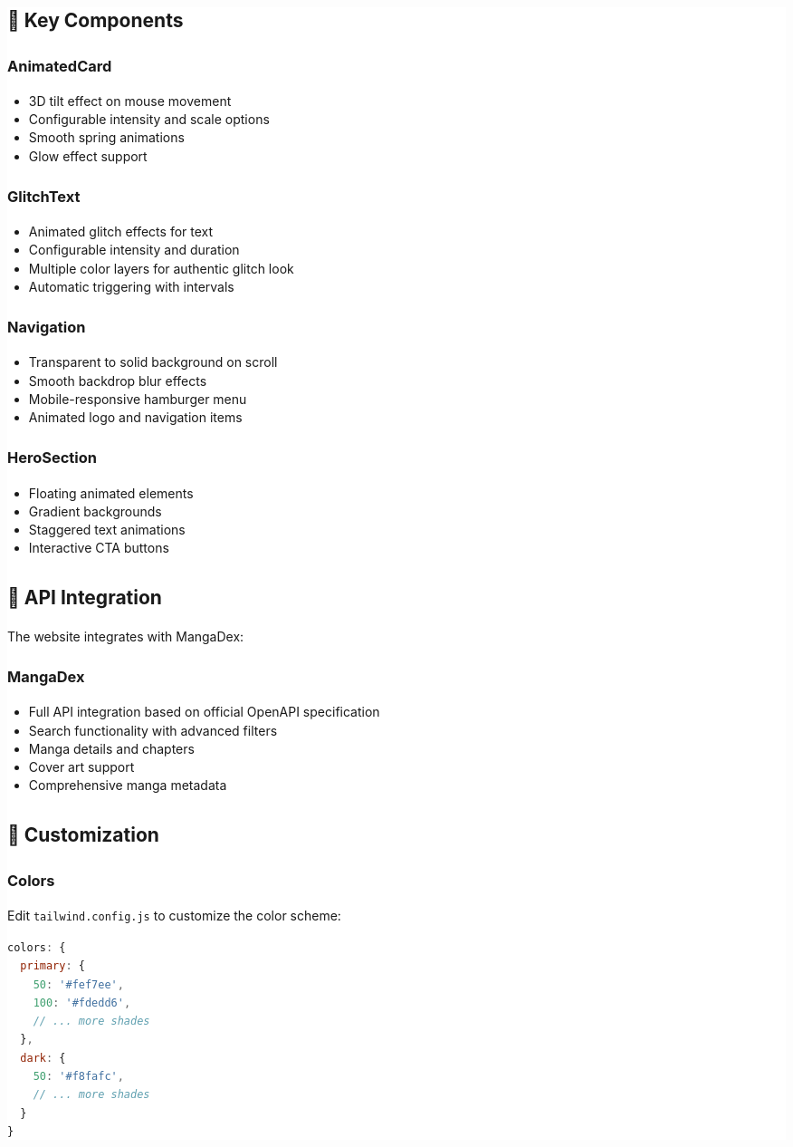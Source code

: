 ## 🎯 Key Components

### **AnimatedCard**
- 3D tilt effect on mouse movement
- Configurable intensity and scale options
- Smooth spring animations
- Glow effect support

### **GlitchText**
- Animated glitch effects for text
- Configurable intensity and duration
- Multiple color layers for authentic glitch look
- Automatic triggering with intervals

### **Navigation**
- Transparent to solid background on scroll
- Smooth backdrop blur effects
- Mobile-responsive hamburger menu
- Animated logo and navigation items

### **HeroSection**
- Floating animated elements
- Gradient backgrounds
- Staggered text animations
- Interactive CTA buttons

## 🔌 API Integration

The website integrates with MangaDex:

### **MangaDex**
- Full API integration based on official OpenAPI specification
- Search functionality with advanced filters
- Manga details and chapters
- Cover art support
- Comprehensive manga metadata

## 🎨 Customization

### **Colors**
Edit `tailwind.config.js` to customize the color scheme:
```javascript
colors: {
  primary: {
    50: '#fef7ee',
    100: '#fdedd6',
    // ... more shades
  },
  dark: {
    50: '#f8fafc',
    // ... more shades
  }
}
```
